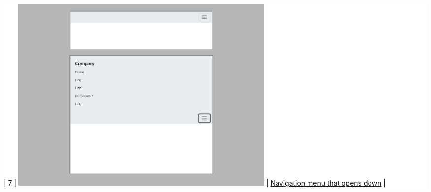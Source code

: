 | 7  | <img src="header-7/screenshot.png" alt="webkit-pro" width="500" /> | [Navigation menu that opens down](https://github.com/ovcharovcoder/webkit-pro/tree/main/bootstrap/components/headers/header-7) |